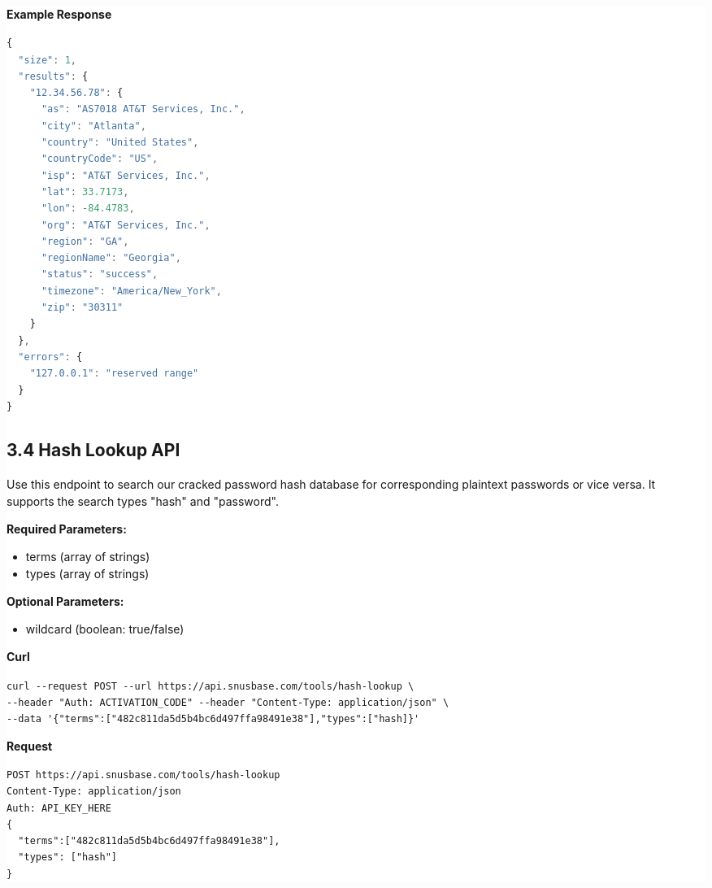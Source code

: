 **Example Response**

```js
{
  "size": 1,
  "results": {
    "12.34.56.78": {
      "as": "AS7018 AT&T Services, Inc.",
      "city": "Atlanta",
      "country": "United States",
      "countryCode": "US",
      "isp": "AT&T Services, Inc.",
      "lat": 33.7173,
      "lon": -84.4783,
      "org": "AT&T Services, Inc.",
      "region": "GA",
      "regionName": "Georgia",
      "status": "success",
      "timezone": "America/New_York",
      "zip": "30311"
    }
  },
  "errors": {
    "127.0.0.1": "reserved range"
  }
}
```

## 3.4 Hash Lookup API

Use this endpoint to search our cracked password hash database for corresponding plaintext passwords or vice versa. It supports the search types "hash" and "password".

**Required Parameters:**

* terms (array of strings)
* types (array of strings)

**Optional Parameters:**

* wildcard (boolean: true/false)


**Curl**

```shell
curl --request POST --url https://api.snusbase.com/tools/hash-lookup \
--header "Auth: ACTIVATION_CODE" --header "Content-Type: application/json" \
--data '{"terms":["482c811da5d5b4bc6d497ffa98491e38"],"types":["hash]}'
```

**Request**

```shell
POST https://api.snusbase.com/tools/hash-lookup
Content-Type: application/json
Auth: API_KEY_HERE
{
  "terms":["482c811da5d5b4bc6d497ffa98491e38"],
  "types": ["hash"]
}
```
